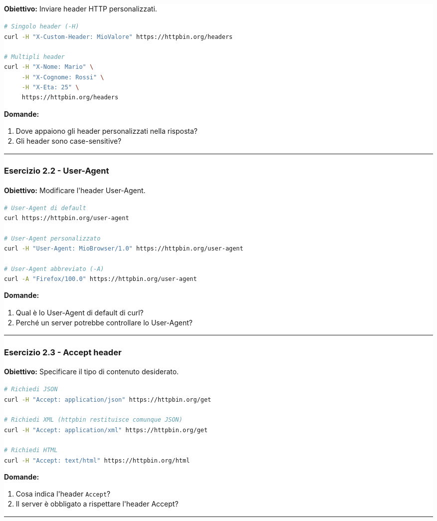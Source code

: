 **Obiettivo:** Inviare header HTTP personalizzati.

```bash
# Singolo header (-H)
curl -H "X-Custom-Header: MioValore" https://httpbin.org/headers

# Multipli header
curl -H "X-Nome: Mario" \
     -H "X-Cognome: Rossi" \
     -H "X-Eta: 25" \
     https://httpbin.org/headers
```

**Domande:**
1. Dove appaiono gli header personalizzati nella risposta?
2. Gli header sono case-sensitive?

---

### Esercizio 2.2 - User-Agent

**Obiettivo:** Modificare l'header User-Agent.

```bash
# User-Agent di default
curl https://httpbin.org/user-agent

# User-Agent personalizzato
curl -H "User-Agent: MioBrowser/1.0" https://httpbin.org/user-agent

# User-Agent abbreviato (-A)
curl -A "Firefox/100.0" https://httpbin.org/user-agent
```

**Domande:**
1. Qual è lo User-Agent di default di curl?
2. Perché un server potrebbe controllare lo User-Agent?

---

### Esercizio 2.3 - Accept header

**Obiettivo:** Specificare il tipo di contenuto desiderato.

```bash
# Richiedi JSON
curl -H "Accept: application/json" https://httpbin.org/get

# Richiedi XML (httpbin restituisce comunque JSON)
curl -H "Accept: application/xml" https://httpbin.org/get

# Richiedi HTML
curl -H "Accept: text/html" https://httpbin.org/html
```

**Domande:**
1. Cosa indica l'header `Accept`?
2. Il server è obbligato a rispettare l'header Accept?

---